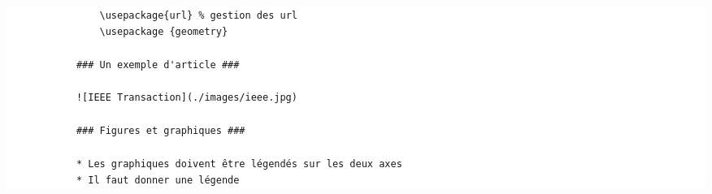 					\usepackage{url} % gestion des url
					\usepackage {geometry}
		
				### Un exemple d'article ### 
		
				![IEEE Transaction](./images/ieee.jpg)
		
				### Figures et graphiques ###
		
				* Les graphiques doivent être légendés sur les deux axes 
				* Il faut donner une légende 
		